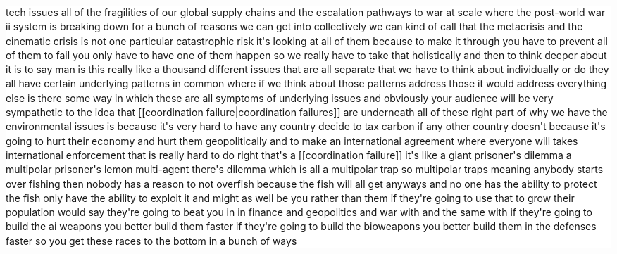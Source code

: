 tech issues all of the
fragilities of our global supply chains
and the escalation pathways to war at
scale where the post-world war ii system
is breaking down for a bunch of reasons
we can get into
collectively we can kind of call that
the metacrisis and the cinematic crisis
is not one particular catastrophic risk
it's looking at all of them because
to make it through you have to prevent
all of them to fail you only have to
have one of them happen
so we really have to take that
holistically and then to think deeper
about it is to say man is this really
like
a thousand different issues that are all
separate that we have to think about
individually or do they all have certain
underlying patterns in common where if
we think about those patterns address
those it would address everything else
is there some way in which these are all
symptoms
of underlying issues and obviously
your audience will be very sympathetic
to the idea that [[coordination failure|coordination failures]]
are underneath all of these
right part of why we have the
environmental issues is because
it's very hard
to
have any country decide to tax carbon if
any other country doesn't because it's
going to hurt their economy and hurt
them geopolitically and to make an
international agreement where everyone
will takes international enforcement
that is really hard to do right that's a
[[coordination failure]] it's like a giant
prisoner's dilemma
a multipolar prisoner's lemon
multi-agent there's dilemma
which is all a multipolar trap so
multipolar traps meaning
anybody starts over fishing
then
nobody has a reason to not overfish
because the fish will all get
anyways and no one has the ability to
protect the fish
only have the ability to exploit it and
might as well be you rather than them if
they're going to use that to grow their
population would say they're going to
beat you in
in finance and geopolitics and war with
and the same with if they're going to
build the ai weapons you better build
them faster if they're going to build
the bioweapons you better build them in
the defenses faster so you get these
races to the bottom in a bunch of ways